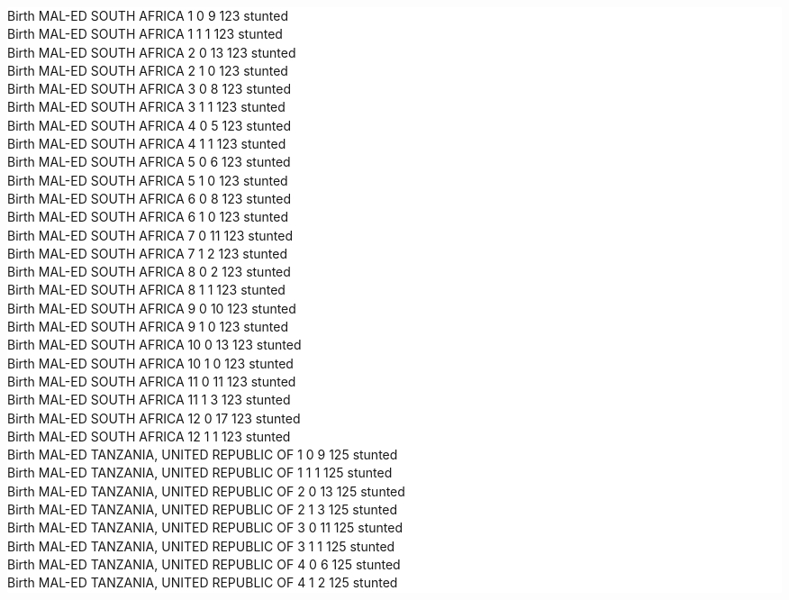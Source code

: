 Birth       MAL-ED           SOUTH AFRICA                   1                0        9     123  stunted          
Birth       MAL-ED           SOUTH AFRICA                   1                1        1     123  stunted          
Birth       MAL-ED           SOUTH AFRICA                   2                0       13     123  stunted          
Birth       MAL-ED           SOUTH AFRICA                   2                1        0     123  stunted          
Birth       MAL-ED           SOUTH AFRICA                   3                0        8     123  stunted          
Birth       MAL-ED           SOUTH AFRICA                   3                1        1     123  stunted          
Birth       MAL-ED           SOUTH AFRICA                   4                0        5     123  stunted          
Birth       MAL-ED           SOUTH AFRICA                   4                1        1     123  stunted          
Birth       MAL-ED           SOUTH AFRICA                   5                0        6     123  stunted          
Birth       MAL-ED           SOUTH AFRICA                   5                1        0     123  stunted          
Birth       MAL-ED           SOUTH AFRICA                   6                0        8     123  stunted          
Birth       MAL-ED           SOUTH AFRICA                   6                1        0     123  stunted          
Birth       MAL-ED           SOUTH AFRICA                   7                0       11     123  stunted          
Birth       MAL-ED           SOUTH AFRICA                   7                1        2     123  stunted          
Birth       MAL-ED           SOUTH AFRICA                   8                0        2     123  stunted          
Birth       MAL-ED           SOUTH AFRICA                   8                1        1     123  stunted          
Birth       MAL-ED           SOUTH AFRICA                   9                0       10     123  stunted          
Birth       MAL-ED           SOUTH AFRICA                   9                1        0     123  stunted          
Birth       MAL-ED           SOUTH AFRICA                   10               0       13     123  stunted          
Birth       MAL-ED           SOUTH AFRICA                   10               1        0     123  stunted          
Birth       MAL-ED           SOUTH AFRICA                   11               0       11     123  stunted          
Birth       MAL-ED           SOUTH AFRICA                   11               1        3     123  stunted          
Birth       MAL-ED           SOUTH AFRICA                   12               0       17     123  stunted          
Birth       MAL-ED           SOUTH AFRICA                   12               1        1     123  stunted          
Birth       MAL-ED           TANZANIA, UNITED REPUBLIC OF   1                0        9     125  stunted          
Birth       MAL-ED           TANZANIA, UNITED REPUBLIC OF   1                1        1     125  stunted          
Birth       MAL-ED           TANZANIA, UNITED REPUBLIC OF   2                0       13     125  stunted          
Birth       MAL-ED           TANZANIA, UNITED REPUBLIC OF   2                1        3     125  stunted          
Birth       MAL-ED           TANZANIA, UNITED REPUBLIC OF   3                0       11     125  stunted          
Birth       MAL-ED           TANZANIA, UNITED REPUBLIC OF   3                1        1     125  stunted          
Birth       MAL-ED           TANZANIA, UNITED REPUBLIC OF   4                0        6     125  stunted          
Birth       MAL-ED           TANZANIA, UNITED REPUBLIC OF   4                1        2     125  stunted          